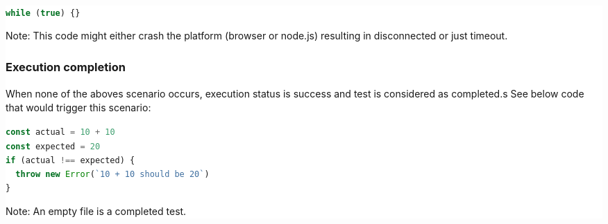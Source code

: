 ```js
while (true) {}
```

Note: This code might either crash the platform (browser or node.js) resulting in disconnected or just timeout.

### Execution completion

When none of the aboves scenario occurs, execution status is success and test is considered as completed.s
See below code that would trigger this scenario:

```js
const actual = 10 + 10
const expected = 20
if (actual !== expected) {
  throw new Error(`10 + 10 should be 20`)
}
```

Note: An empty file is a completed test.
